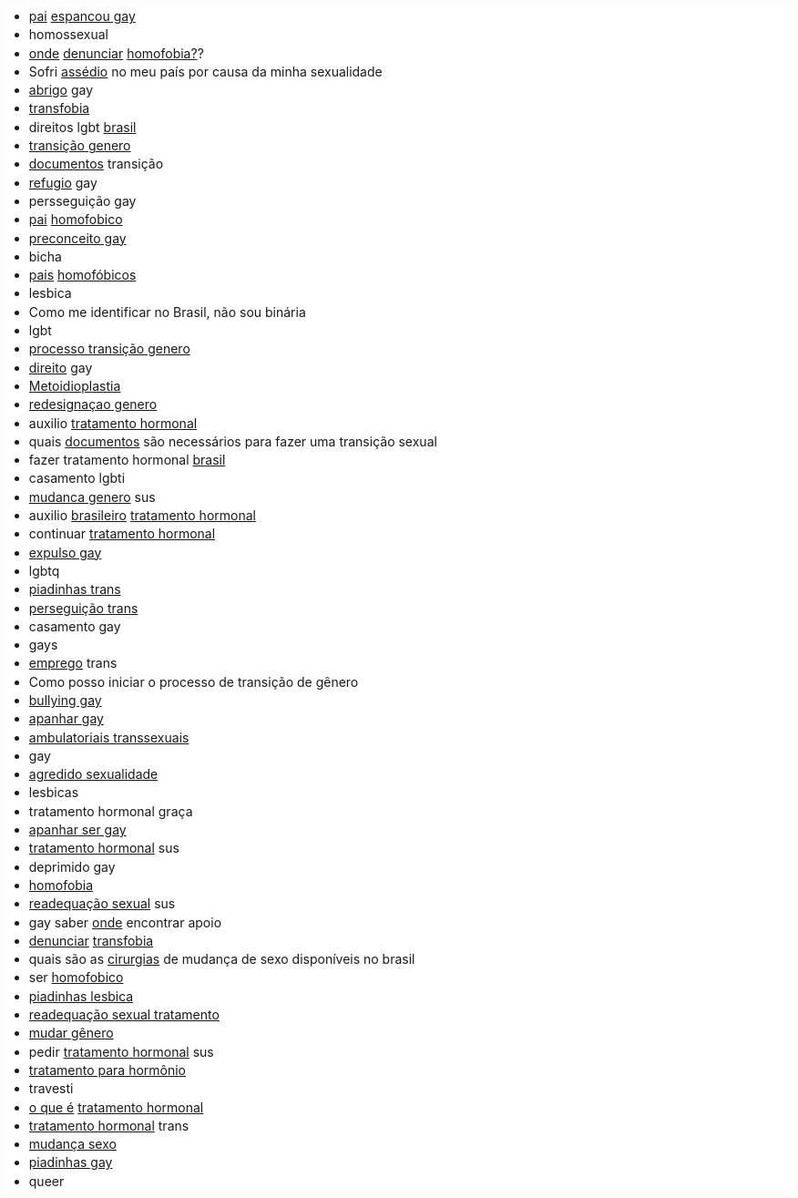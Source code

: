 - [pai](father) [espancou gay](homophobia)
- homossexual
- [onde](where) [denunciar](report) [homofobia?](homophobia)?
- Sofri [assédio](sexual_violence) no meu país por causa da minha sexualidade
- [abrigo](refuge) gay
- [transfobia](hormonal_treatment)
- direitos lgbt [brasil](brazil)
- [transição genero](medical_care)
- [documentos](brazilian_document) transição
- [refugio](refuge) gay
- persseguição gay
- [pai](father) [homofobico](homophobia)
- [preconceito gay](homophobia)
- bicha
- [pais](parents) [homofóbicos](homophobia)
- lesbica
- Como me identificar no Brasil, não sou binária
- lgbt
- [processo transição genero](medical_care)
- [direito](protection) gay
- [Metoidioplastia](medical_care)
- [redesignaçao genero](medical_care)
- auxilio [tratamento hormonal](hormonal_treatment)
- quais [documentos](brazilian_document) são necessários para fazer uma transição sexual
- fazer tratamento hormonal [brasil](brazil)
- casamento lgbti
- [mudanca genero](medical_care) sus
- auxilio [brasileiro](brazil) [tratamento hormonal](hormonal_treatment)
- continuar [tratamento hormonal](hormonal_treatment)
- [expulso gay](homophobia)
- lgbtq
- [piadinhas trans](homophobia)
- [perseguição trans](homophobia)
- casamento gay
- gays
- [emprego](work) trans
- Como posso iniciar o processo de transição de gênero
- [bullying gay](homophobia)
- [apanhar gay](homophobia)
- [ambulatoriais transsexuais](medical_care)
- gay
- [agredido sexualidade](homophobia)
- lesbicas
- tratamento hormonal graça
- [apanhar ser gay](homophobia)
- [tratamento hormonal](hormonal_treatment) sus
- deprimido gay
- [homofobia](homophobia)
- [readequação sexual](medical_care) sus
- gay saber [onde](where) encontrar apoio
- [denunciar](report) [transfobia](homophobia)
- quais são as [cirurgias](medical_care) de mudança de sexo disponíveis no brasil
- ser [homofobico](homophobia)
- [piadinhas lesbica](homophobia)
- [readequação sexual tratamento](medical_care)
- [mudar gênero](hormonal_treatment)
- pedir [tratamento hormonal](hormonal_treatment) sus
- [tratamento para hormônio](hormonal_treatment)
- travesti
- [o que é](what) [tratamento hormonal](hormonal_treatment)
- [tratamento hormonal](hormonal_treatment) trans
- [mudança sexo](medical_care)
- [piadinhas gay](homophobia)
- queer